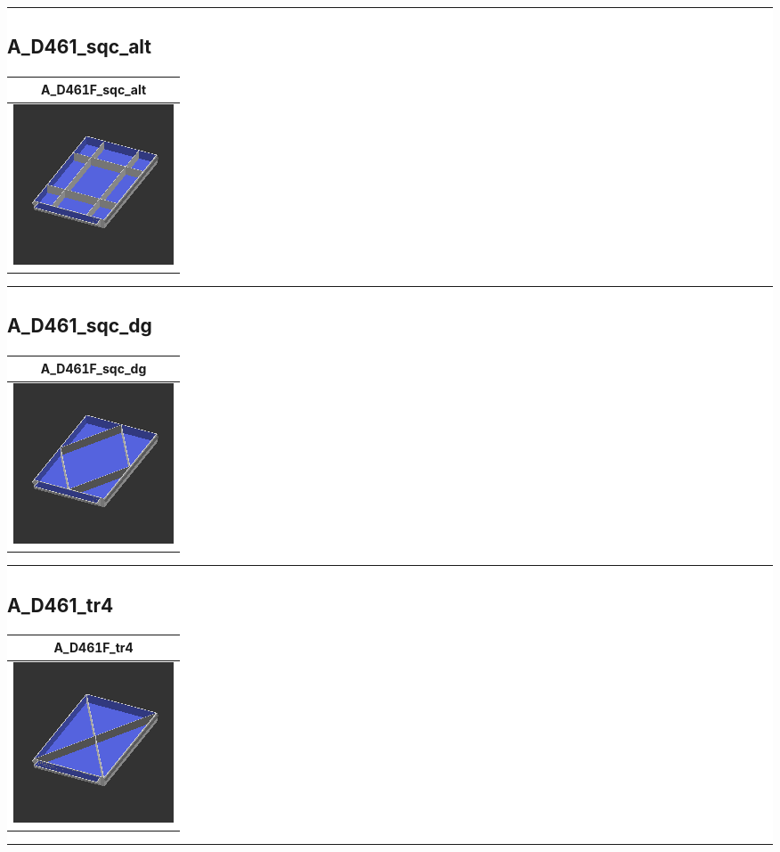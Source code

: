 
---
## A_D461_sqc_alt
| **A_D461F_sqc_alt** | 
| --- | 
| ![preview](png/A_D461F_sqc_alt.png) | 


---
## A_D461_sqc_dg
| **A_D461F_sqc_dg** | 
| --- | 
| ![preview](png/A_D461F_sqc_dg.png) | 


---
## A_D461_tr4
| **A_D461F_tr4** | 
| --- | 
| ![preview](png/A_D461F_tr4.png) | 


---
